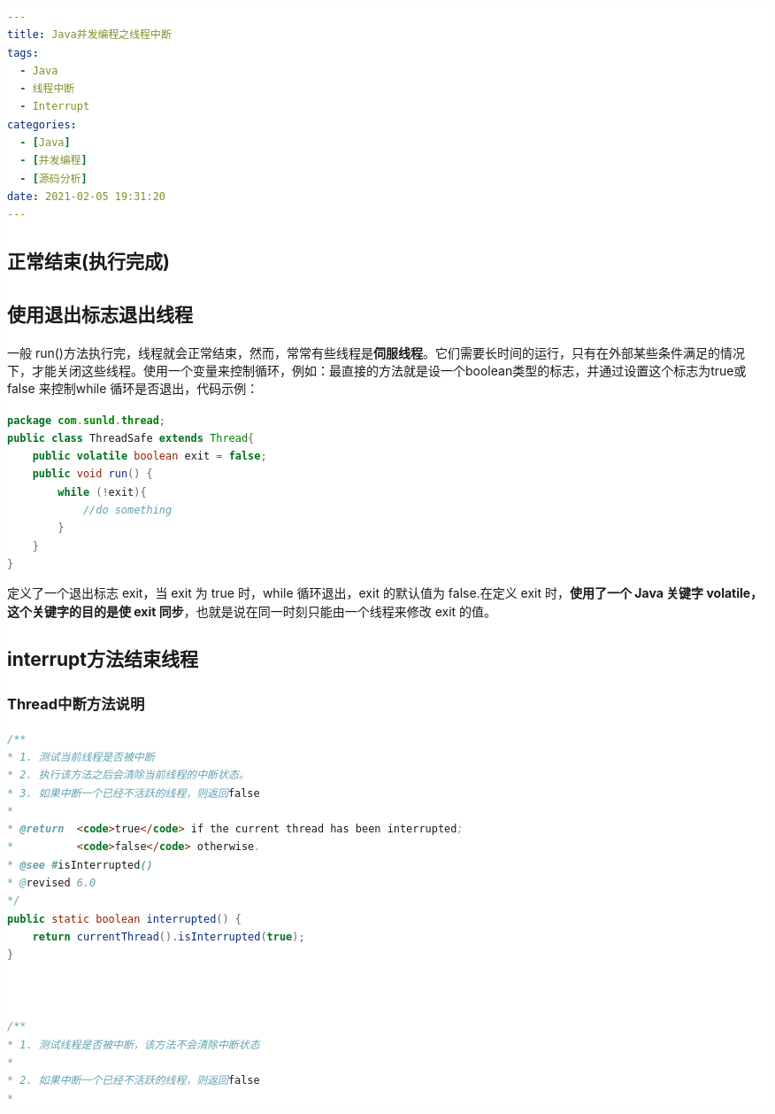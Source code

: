 ```yaml
---
title: Java并发编程之线程中断
tags:
  - Java
  - 线程中断
  - Interrupt
categories:
  - [Java]
  - [并发编程]
  - [源码分析]
date: 2021-02-05 19:31:20
---
```


## 正常结束(执行完成)

## 使用退出标志退出线程

一般 run()方法执行完，线程就会正常结束，然而，常常有些线程是**伺服线程**。它们需要长时间的运行，只有在外部某些条件满足的情况下，才能关闭这些线程。使用一个变量来控制循环，例如：最直接的方法就是设一个boolean类型的标志，并通过设置这个标志为true或false 来控制while 循环是否退出，代码示例：


```java
package com.sunld.thread;
public class ThreadSafe extends Thread{
	public volatile boolean exit = false;
	public void run() {
		while (!exit){
			//do something
		} 
	}  
}
```

定义了一个退出标志 exit，当 exit 为 true 时，while 循环退出，exit 的默认值为 false.在定义 exit 时，**使用了一个 Java 关键字 volatile，这个关键字的目的是使 exit 同步**，也就是说在同一时刻只能由一个线程来修改 exit 的值。

## interrupt方法结束线程

### Thread中断方法说明

```java
/**
* 1. 测试当前线程是否被中断
* 2. 执行该方法之后会清除当前线程的中断状态。
* 3. 如果中断一个已经不活跃的线程，则返回false
*
* @return  <code>true</code> if the current thread has been interrupted;
*          <code>false</code> otherwise.
* @see #isInterrupted()
* @revised 6.0
*/
public static boolean interrupted() {
    return currentThread().isInterrupted(true);
}



/**
* 1. 测试线程是否被中断，该方法不会清除中断状态
*
* 2. 如果中断一个已经不活跃的线程，则返回false
*
```